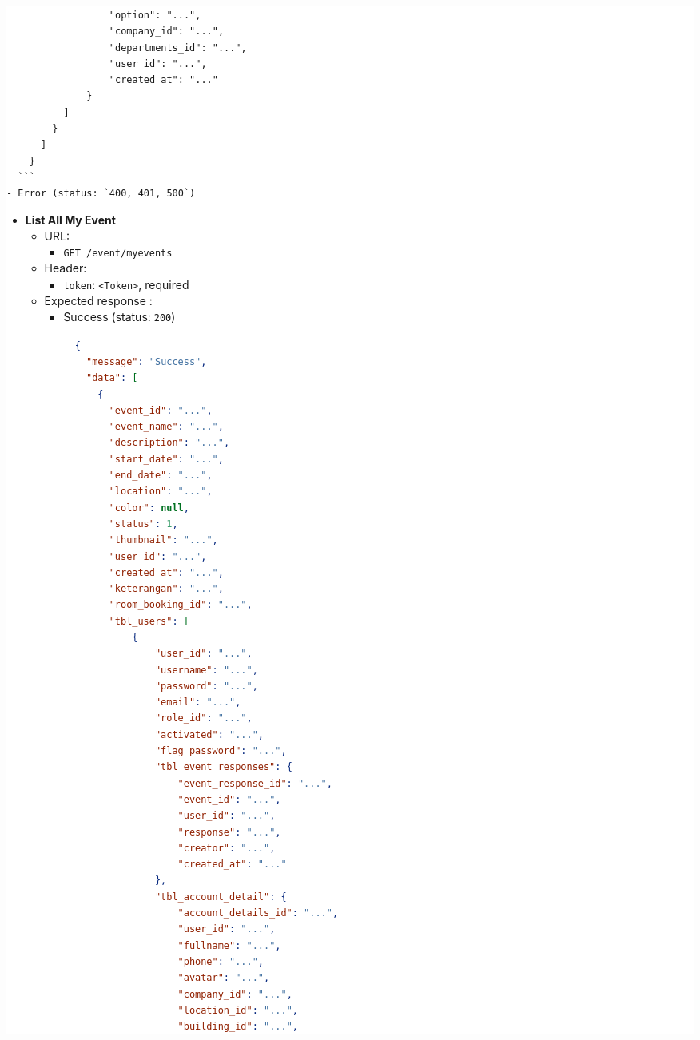                       "option": "...",
                      "company_id": "...",
                      "departments_id": "...",
                      "user_id": "...",
                      "created_at": "..."
                  }
              ]
            }
          ]
        }
      ```
    - Error (status: `400, 401, 500`)

- **List All My Event**
  - URL:
    - `GET /event/myevents`
  - Header:
    - `token`: `<Token>`, required
  - Expected response :
    - Success (status: `200`)
      ```json
        {
          "message": "Success",
          "data": [
            {
              "event_id": "...",
              "event_name": "...",
              "description": "...",
              "start_date": "...",
              "end_date": "...",
              "location": "...",
              "color": null,
              "status": 1,
              "thumbnail": "...",
              "user_id": "...",
              "created_at": "...",
              "keterangan": "...",
              "room_booking_id": "...",
              "tbl_users": [
                  {
                      "user_id": "...",
                      "username": "...",
                      "password": "...",
                      "email": "...",
                      "role_id": "...",
                      "activated": "...",
                      "flag_password": "...",
                      "tbl_event_responses": {
                          "event_response_id": "...",
                          "event_id": "...",
                          "user_id": "...",
                          "response": "...",
                          "creator": "...",
                          "created_at": "..."
                      },
                      "tbl_account_detail": {
                          "account_details_id": "...",
                          "user_id": "...",
                          "fullname": "...",
                          "phone": "...",
                          "avatar": "...",
                          "company_id": "...",
                          "location_id": "...",
                          "building_id": "...",